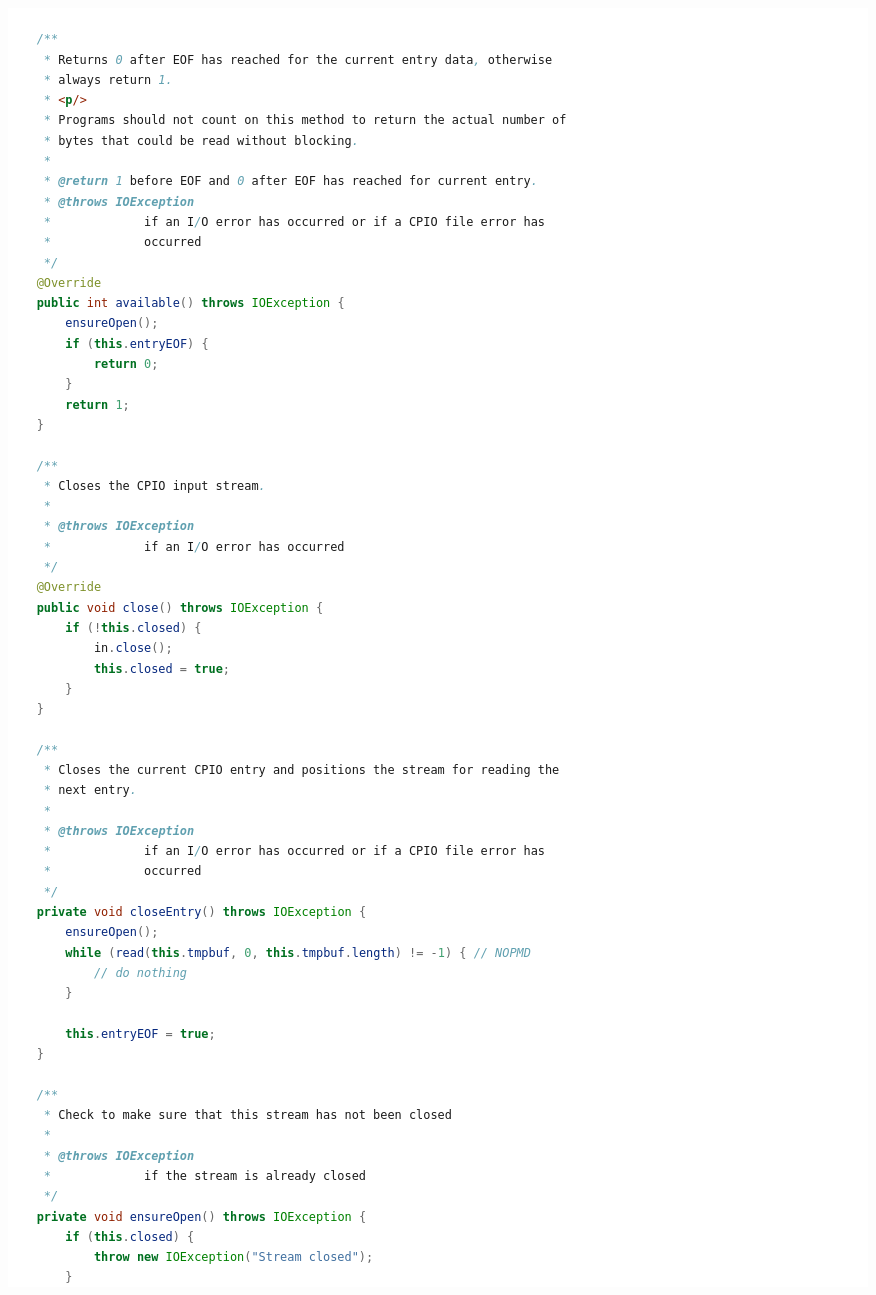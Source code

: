```java

    /**
     * Returns 0 after EOF has reached for the current entry data, otherwise
     * always return 1.
     * <p/>
     * Programs should not count on this method to return the actual number of
     * bytes that could be read without blocking.
     * 
     * @return 1 before EOF and 0 after EOF has reached for current entry.
     * @throws IOException
     *             if an I/O error has occurred or if a CPIO file error has
     *             occurred
     */
    @Override
    public int available() throws IOException {
        ensureOpen();
        if (this.entryEOF) {
            return 0;
        }
        return 1;
    }

    /**
     * Closes the CPIO input stream.
     * 
     * @throws IOException
     *             if an I/O error has occurred
     */
    @Override
    public void close() throws IOException {
        if (!this.closed) {
            in.close();
            this.closed = true;
        }
    }

    /**
     * Closes the current CPIO entry and positions the stream for reading the
     * next entry.
     * 
     * @throws IOException
     *             if an I/O error has occurred or if a CPIO file error has
     *             occurred
     */
    private void closeEntry() throws IOException {
        ensureOpen();
        while (read(this.tmpbuf, 0, this.tmpbuf.length) != -1) { // NOPMD
            // do nothing
        }

        this.entryEOF = true;
    }

    /**
     * Check to make sure that this stream has not been closed
     * 
     * @throws IOException
     *             if the stream is already closed
     */
    private void ensureOpen() throws IOException {
        if (this.closed) {
            throw new IOException("Stream closed");
        }
```